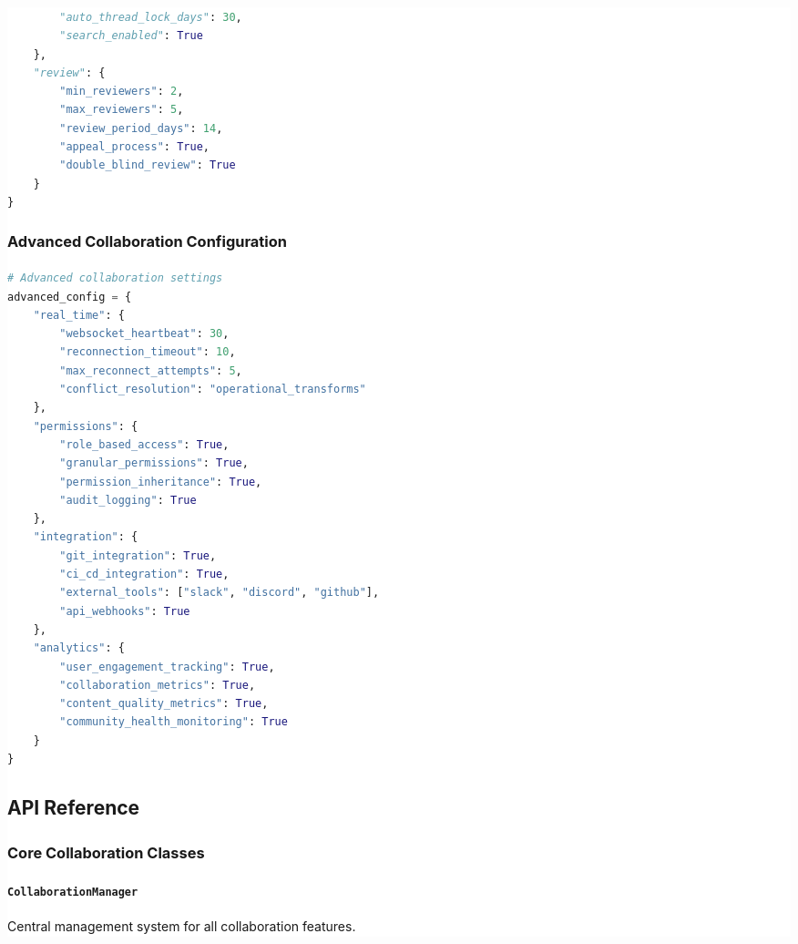 ```python
        "auto_thread_lock_days": 30,
        "search_enabled": True
    },
    "review": {
        "min_reviewers": 2,
        "max_reviewers": 5,
        "review_period_days": 14,
        "appeal_process": True,
        "double_blind_review": True
    }
}
```

### Advanced Collaboration Configuration

```python
# Advanced collaboration settings
advanced_config = {
    "real_time": {
        "websocket_heartbeat": 30,
        "reconnection_timeout": 10,
        "max_reconnect_attempts": 5,
        "conflict_resolution": "operational_transforms"
    },
    "permissions": {
        "role_based_access": True,
        "granular_permissions": True,
        "permission_inheritance": True,
        "audit_logging": True
    },
    "integration": {
        "git_integration": True,
        "ci_cd_integration": True,
        "external_tools": ["slack", "discord", "github"],
        "api_webhooks": True
    },
    "analytics": {
        "user_engagement_tracking": True,
        "collaboration_metrics": True,
        "content_quality_metrics": True,
        "community_health_monitoring": True
    }
}
```

## API Reference

### Core Collaboration Classes

#### `CollaborationManager`
Central management system for all collaboration features.
